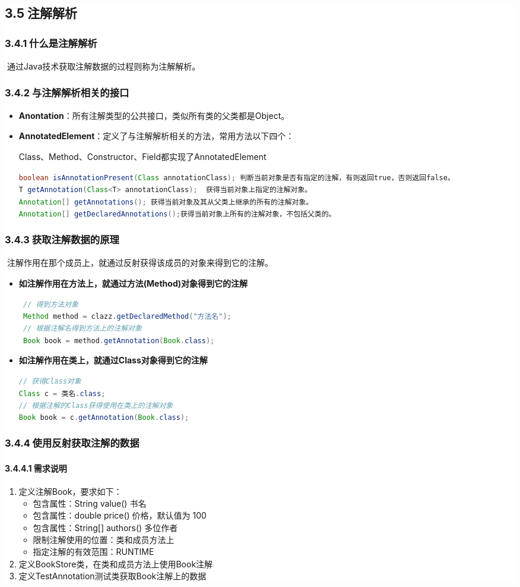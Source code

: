 


## 3.5 注解解析

### 3.4.1 什么是注解解析

​	通过Java技术获取注解数据的过程则称为注解解析。

### 3.4.2 与注解解析相关的接口

- **Anontation**：所有注解类型的公共接口，类似所有类的父类都是Object。

- **AnnotatedElement**：定义了与注解解析相关的方法，常用方法以下四个：

  Class、Method、Constructor、Field都实现了AnnotatedElement

  ```java
  boolean isAnnotationPresent(Class annotationClass); 判断当前对象是否有指定的注解，有则返回true，否则返回false。
  T getAnnotation(Class<T> annotationClass);  获得当前对象上指定的注解对象。
  Annotation[] getAnnotations(); 获得当前对象及其从父类上继承的所有的注解对象。
  Annotation[] getDeclaredAnnotations();获得当前对象上所有的注解对象，不包括父类的。
  ```

### 3.4.3 获取注解数据的原理

​	注解作用在那个成员上，就通过反射获得该成员的对象来得到它的注解。
* **如注解作用在方法上，就通过方法(Method)对象得到它的注解**
  ```java
   // 得到方法对象
   Method method = clazz.getDeclaredMethod("方法名"); 
   // 根据注解名得到方法上的注解对象
   Book book = method.getAnnotation(Book.class);  
  ```

- **如注解作用在类上，就通过Class对象得到它的注解**

  ```java
  // 获得Class对象
  Class c = 类名.class;
  // 根据注解的Class获得使用在类上的注解对象
  Book book = c.getAnnotation(Book.class);
  ```

### 3.4.4 使用反射获取注解的数据

#### 3.4.4.1 需求说明

1. 定义注解Book，要求如下：
   - 包含属性：String value()   书名
   - 包含属性：double price()  价格，默认值为 100
   - 包含属性：String[] authors() 多位作者  
   - 限制注解使用的位置：类和成员方法上
   - 指定注解的有效范围：RUNTIME
2. 定义BookStore类，在类和成员方法上使用Book注解
3. 定义TestAnnotation测试类获取Book注解上的数据
